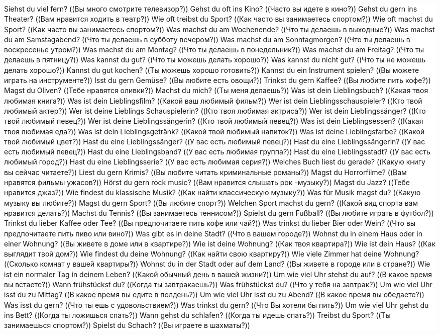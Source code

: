 Siehst du viel fern? ((Вы много смотрите телевизор?))
Gehst du oft ins Kino? ((Часто вы идете в кино?))
Gehst du gern ins Theater? ((Вам нравится ходить в театр?))
Wie oft treibst du Sport? ((Как часто вы занимаетесь спортом?))
Wie oft machst du Sport? ((Как часто вы занимаетесь спортом?))
Was machst du am Wochenende? ((Что ты делаешь в выходные?))
Was machst du am Samstagabend? ((Что ты делаешь в субботу вечером?))
Was machst du am Sonntagmorgen? ((Что ты делаешь в воскресенье утром?))
Was machst du am Montag? ((Что ты делаешь в понедельник?))
Was machst du am Freitag? ((Что ты делаешь в пятницу?))
Was kannst du gut? ((Что ты можешь делать хорошо?))
Was kannst du nicht gut? ((Что ты не можешь делать хорошо?))
Kannst du gut kochen? ((Ты можешь хорошо готовить?))
Kannst du ein Instrument spielen? ((Вы можете играть на инструменте?))
Isst du gern Gemüse? ((Вы любите есть овощи?))
Trinkst du gern Kaffee? ((Вы любите пить кофе?))
Magst du Oliven? ((Тебе нравятся оливки?))
Machst du mich? ((Ты меня делаешь?))
Was ist dein Lieblingsbuch? ((Какая твоя любимая книга?))
Was ist dein Lieblingsfilm? ((Какой ваш любимый фильм?))
Wer ist dein Lieblingsschauspieler? ((Кто твой любимый актер?))
Wer ist deine Lieblings Schauspielerin? ((Кто твоя любимая актриса?))
Wer ist dein Lieblingssänger? ((Кто твой любимый певец?))
Wer ist deine Lieblingssängerin? ((Кто твой любимый певец?))
Was ist dein Lieblingsessen? ((Какая твоя любимая еда?))
Was ist dein Lieblingsgetränk? ((Какой твой любимый напиток?))
Was ist deine Lieblingsfarbe? ((Какой твой любимый цвет?))
Hast du eine Lieblingssänger? ((У вас есть любимый певец?))
Hast du eine Lieblingssängerin? ((У вас есть любимый певец?))
Hast du eine Lieblingsband? ((У вас есть любимая группа?))
Hast du eine Lieblingsstadt? ((У вас есть любимый город?))
Hast du eine Lieblingsserie? ((У вас есть любимая серия?))
Welches Buch liest du gerade? ((Какую книгу вы сейчас читаете?))
Liest du gern Krimis? ((Вы любите читать криминальные романы?))
Magst du Horrorfilme? ((Вам нравятся фильмы ужасов?))
Hörst du gern rock music? ((Вам нравится слышать рок -музыку?))
Magst du Jazz? ((Тебе нравится джаз?))
Wie findest du klassische Musik? ((Как найти классическую музыку?))
Was für Musik magst du? ((Какую музыку вы любите?))
Magst du gern Sport? ((Вы любите спорт?))
Welchen Sport machst du gern? ((Какой вид спорта вам нравится делать?))
Machst du Tennis? ((Вы занимаетесь теннисом?))
Spielst du gern Fußball? ((Вы любите играть в футбол?))
Trinkst du lieber Kaffee oder Tee? ((Вы предпочитаете пить кофе или чай?))
Was trinkst du lieber Bier oder Wein? ((Что вы предпочитаете пить пиво или вино?))
Was gibt es in deine Stadt? ((Что в вашем городе?))
Wohnst du in einem Haus oder in einer Wohnung? ((Вы живете в доме или в квартире?))
Wie ist deine Wohnung? ((Как твоя квартира?))
Wie ist dein Haus? ((Как выглядит твой дом?))
Wie findest du deine Wohnung? ((Как найти свою квартиру?))
Wie viele Zimmer hat deine Wohnung? ((Сколько комнат у вашей квартиры?))
Wohnst du in der Stadt oder auf dem Land? ((Вы живете в городе или в стране?))
Wie ist ein normaler Tag in deinem Leben? ((Какой обычный день в вашей жизни?))
Um wie viel Uhr stehst du auf? ((В какое время вы встаете?))
Wann frühstückst du? ((Когда ты завтракаешь?))
Was frühstückst du? ((Что у тебя на завтрак?))
Um wie viel Uhr isst du zu Mittag? ((В какое время вы едите в полдень?))
Um wie viel Uhr isst du zu Abend? ((В какое время вы обедаете?))
Was isst du gern? ((Что ты ешь с удовольствием?))
Was trinkst du gern? ((Что Вы хотели бы пить?))
Um wie viel Uhr gehst du ins Bett? ((Когда ты ложишься спать?))
Wann gehst du schlafen? ((Когда ты идешь спать?))
Treibst du Sport? ((Ты занимаешься спортом?))
Spielst du Schach? ((Вы играете в шахматы?))